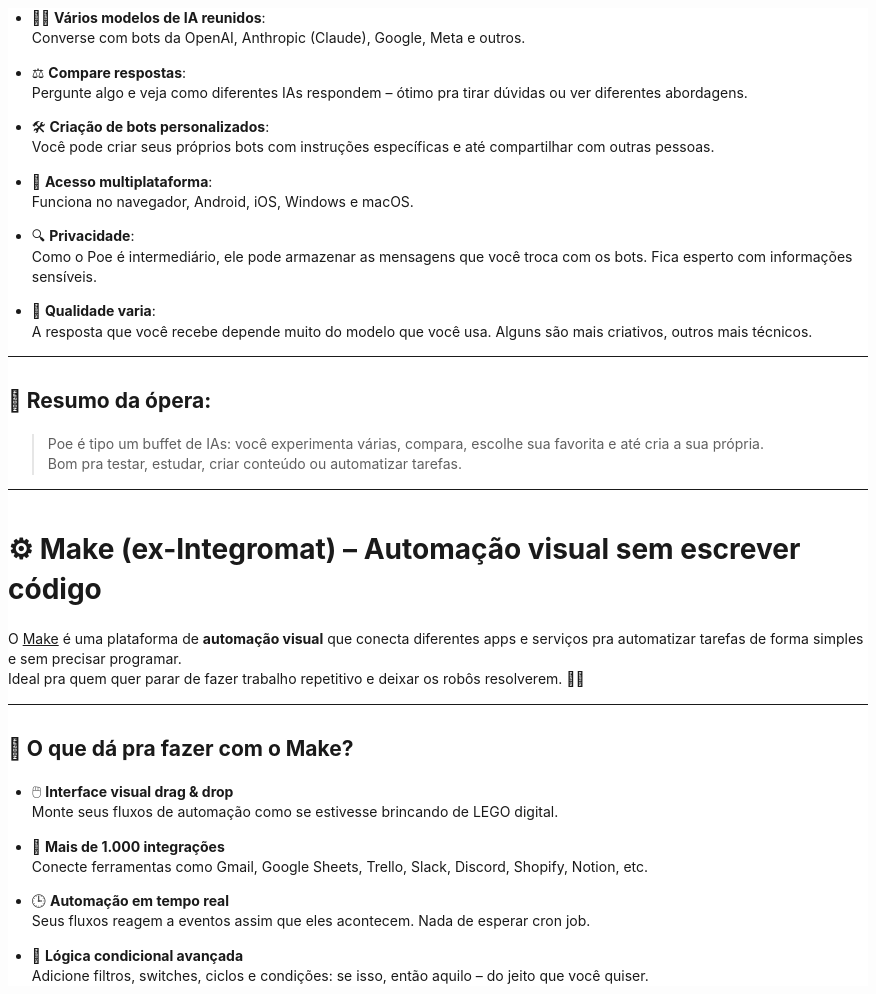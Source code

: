 - 🤹‍♂️ **Vários modelos de IA reunidos**:  
  Converse com bots da OpenAI, Anthropic (Claude), Google, Meta e outros.

- ⚖️ **Compare respostas**:  
  Pergunte algo e veja como diferentes IAs respondem – ótimo pra tirar dúvidas ou ver diferentes abordagens.

- 🛠️ **Criação de bots personalizados**:  
  Você pode criar seus próprios bots com instruções específicas e até compartilhar com outras pessoas.

- 📱 **Acesso multiplataforma**:  
  Funciona no navegador, Android, iOS, Windows e macOS.

- 🔍 **Privacidade**:  
  Como o Poe é intermediário, ele pode armazenar as mensagens que você troca com os bots. Fica esperto com informações sensíveis.

- 🎯 **Qualidade varia**:  
  A resposta que você recebe depende muito do modelo que você usa. Alguns são mais criativos, outros mais técnicos.

---

## 🧠 Resumo da ópera:

> Poe é tipo um buffet de IAs: você experimenta várias, compara, escolhe sua favorita e até cria a sua própria.  
> Bom pra testar, estudar, criar conteúdo ou automatizar tarefas.

---

# ⚙️ Make (ex-Integromat) – Automação visual sem escrever código

O [Make](https://www.make.com/) é uma plataforma de **automação visual** que conecta diferentes apps e serviços pra automatizar tarefas de forma simples e sem precisar programar.  
Ideal pra quem quer parar de fazer trabalho repetitivo e deixar os robôs resolverem. 🤖✨

---

## 🧰 O que dá pra fazer com o Make?

- 🖱️ **Interface visual drag & drop**  
  Monte seus fluxos de automação como se estivesse brincando de LEGO digital.

- 🔌 **Mais de 1.000 integrações**  
  Conecte ferramentas como Gmail, Google Sheets, Trello, Slack, Discord, Shopify, Notion, etc.

- 🕒 **Automação em tempo real**  
  Seus fluxos reagem a eventos assim que eles acontecem. Nada de esperar cron job.

- 🧠 **Lógica condicional avançada**  
  Adicione filtros, switches, ciclos e condições: se isso, então aquilo – do jeito que você quiser.
